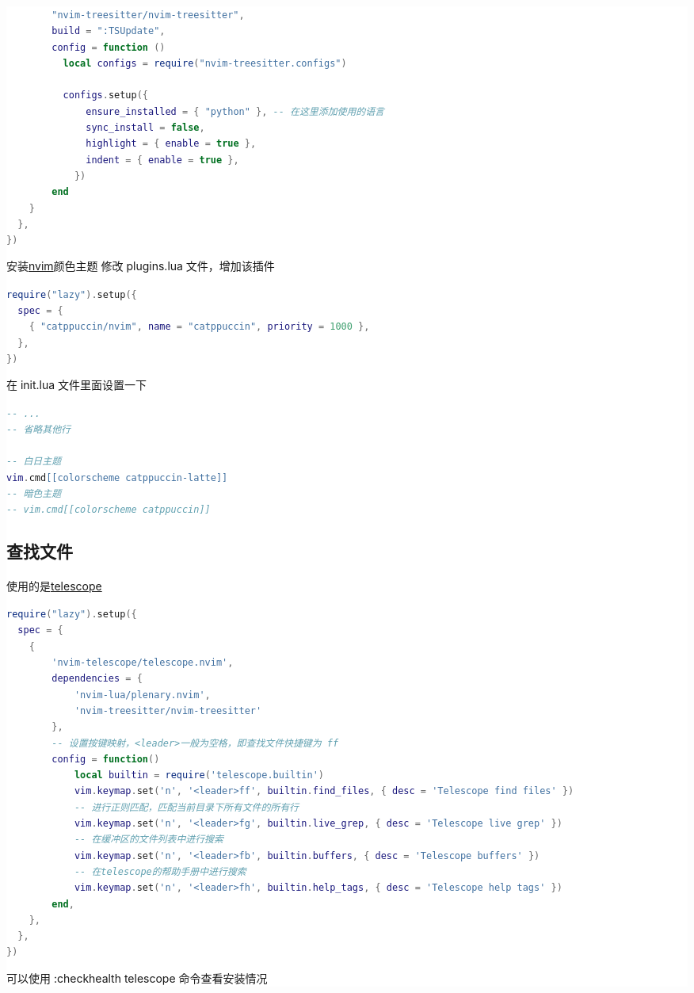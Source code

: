 ```lua
		"nvim-treesitter/nvim-treesitter",
		build = ":TSUpdate",
		config = function () 
		  local configs = require("nvim-treesitter.configs")

		  configs.setup({
			  ensure_installed = { "python" }, -- 在这里添加使用的语言
			  sync_install = false,
			  highlight = { enable = true },
			  indent = { enable = true },  
			})
		end
	}
  },
})
```
安装[nvim](https://github.com/catppuccin/nvim)颜色主题
修改 plugins.lua 文件，增加该插件
```lua
require("lazy").setup({
  spec = {
	{ "catppuccin/nvim", name = "catppuccin", priority = 1000 },
  },
})
```
在 init.lua 文件里面设置一下
```lua
-- ...
-- 省略其他行

-- 白日主题
vim.cmd[[colorscheme catppuccin-latte]]
-- 暗色主题
-- vim.cmd[[colorscheme catppuccin]]
```
## 查找文件
使用的是[telescope](https://github.com/nvim-telescope/telescope.nvim)
```lua
require("lazy").setup({
  spec = {
	{
		'nvim-telescope/telescope.nvim',
		dependencies = { 
			'nvim-lua/plenary.nvim',
			'nvim-treesitter/nvim-treesitter'
		},
		-- 设置按键映射，<leader>一般为空格，即查找文件快捷键为 ff
		config = function()
			local builtin = require('telescope.builtin')
			vim.keymap.set('n', '<leader>ff', builtin.find_files, { desc = 'Telescope find files' })
			-- 进行正则匹配，匹配当前目录下所有文件的所有行
			vim.keymap.set('n', '<leader>fg', builtin.live_grep, { desc = 'Telescope live grep' })
			-- 在缓冲区的文件列表中进行搜索
			vim.keymap.set('n', '<leader>fb', builtin.buffers, { desc = 'Telescope buffers' })
			-- 在telescope的帮助手册中进行搜索
			vim.keymap.set('n', '<leader>fh', builtin.help_tags, { desc = 'Telescope help tags' })
		end,
    },
  },
})
```
可以使用 :checkhealth telescope 命令查看安装情况
